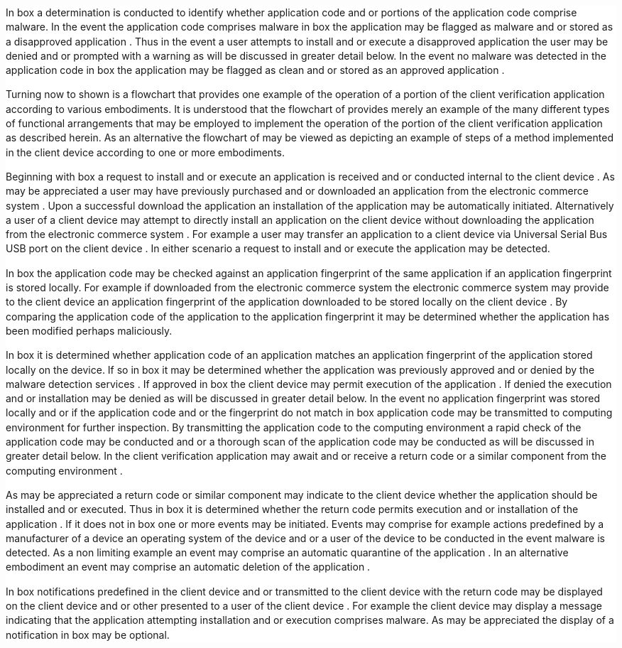 In box a determination is conducted to identify whether application code and or portions of the application code comprise malware. In the event the application code comprises malware in box the application may be flagged as malware and or stored as a disapproved application . Thus in the event a user attempts to install and or execute a disapproved application the user may be denied and or prompted with a warning as will be discussed in greater detail below. In the event no malware was detected in the application code in box the application may be flagged as clean and or stored as an approved application .

Turning now to shown is a flowchart that provides one example of the operation of a portion of the client verification application according to various embodiments. It is understood that the flowchart of provides merely an example of the many different types of functional arrangements that may be employed to implement the operation of the portion of the client verification application as described herein. As an alternative the flowchart of may be viewed as depicting an example of steps of a method implemented in the client device according to one or more embodiments.

Beginning with box a request to install and or execute an application is received and or conducted internal to the client device . As may be appreciated a user may have previously purchased and or downloaded an application from the electronic commerce system . Upon a successful download the application an installation of the application may be automatically initiated. Alternatively a user of a client device may attempt to directly install an application on the client device without downloading the application from the electronic commerce system . For example a user may transfer an application to a client device via Universal Serial Bus USB port on the client device . In either scenario a request to install and or execute the application may be detected.

In box the application code may be checked against an application fingerprint of the same application if an application fingerprint is stored locally. For example if downloaded from the electronic commerce system the electronic commerce system may provide to the client device an application fingerprint of the application downloaded to be stored locally on the client device . By comparing the application code of the application to the application fingerprint it may be determined whether the application has been modified perhaps maliciously.

In box it is determined whether application code of an application matches an application fingerprint of the application stored locally on the device. If so in box it may be determined whether the application was previously approved and or denied by the malware detection services . If approved in box the client device may permit execution of the application . If denied the execution and or installation may be denied as will be discussed in greater detail below. In the event no application fingerprint was stored locally and or if the application code and or the fingerprint do not match in box application code may be transmitted to computing environment for further inspection. By transmitting the application code to the computing environment a rapid check of the application code may be conducted and or a thorough scan of the application code may be conducted as will be discussed in greater detail below. In the client verification application may await and or receive a return code or a similar component from the computing environment .

As may be appreciated a return code or similar component may indicate to the client device whether the application should be installed and or executed. Thus in box it is determined whether the return code permits execution and or installation of the application . If it does not in box one or more events may be initiated. Events may comprise for example actions predefined by a manufacturer of a device an operating system of the device and or a user of the device to be conducted in the event malware is detected. As a non limiting example an event may comprise an automatic quarantine of the application . In an alternative embodiment an event may comprise an automatic deletion of the application .

In box notifications predefined in the client device and or transmitted to the client device with the return code may be displayed on the client device and or other presented to a user of the client device . For example the client device may display a message indicating that the application attempting installation and or execution comprises malware. As may be appreciated the display of a notification in box may be optional.
